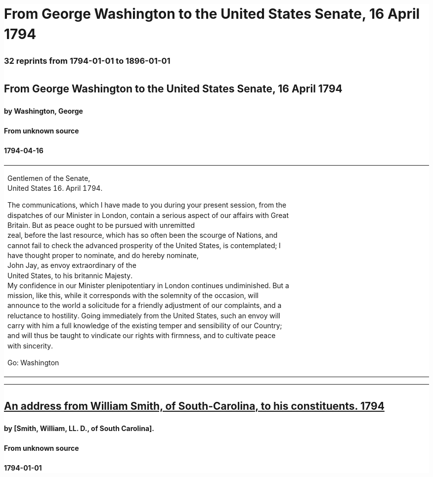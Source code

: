 
# From George Washington to the United States Senate, 16 April 1794

### 32 reprints from 1794-01-01 to 1896-01-01

## From George Washington to the United States Senate, 16 April 1794

#### by Washington, George

#### From unknown source

#### 1794-04-16

<table style="width: 100%;"><tr><td style="width: 50%">

Gentlemen of the Senate,  
United States 16. April 1794.  
  
The communications, which I have made to you during your present session, from the  
dispatches of our Minister in London, contain a serious aspect of our affairs with Great  
Britain. But as peace ought to be pursued with unremitted  
zeal, before the last resource, which has so often been the scourge of Nations, and  
cannot fail to check the advanced prosperity of the United States, is contemplated; I  
have thought proper to nominate, and do hereby nominate,  
John Jay, as envoy extraordinary of the  
United States, to his britannic Majesty.  
My confidence in our Minister plenipotentiary in London continues undiminished. But a  
mission, like this, while it corresponds with the solemnity of the occasion, will  
announce to the world a solicitude for a friendly adjustment of our complaints, and a  
reluctance to hostility. Going immediately from the United States, such an envoy will  
carry with him a full knowledge of the existing temper and sensibility of our Country;  
and will thus be taught to vindicate our rights with firmness, and to cultivate peace  
with sincerity.  
  
Go: Washington
</td></tr></table>

---

## [An address from William Smith, of South-Carolina, to his constituents.  1794](https://archive.org/details/bim_eighteenth-century_an-address-from-william-_smith-william-ll-d-_1794/page/n26/mode/1up?view=theater)

#### by [Smith, William, LL. D., of South Carolina].

#### From unknown source

#### 1794-01-01

